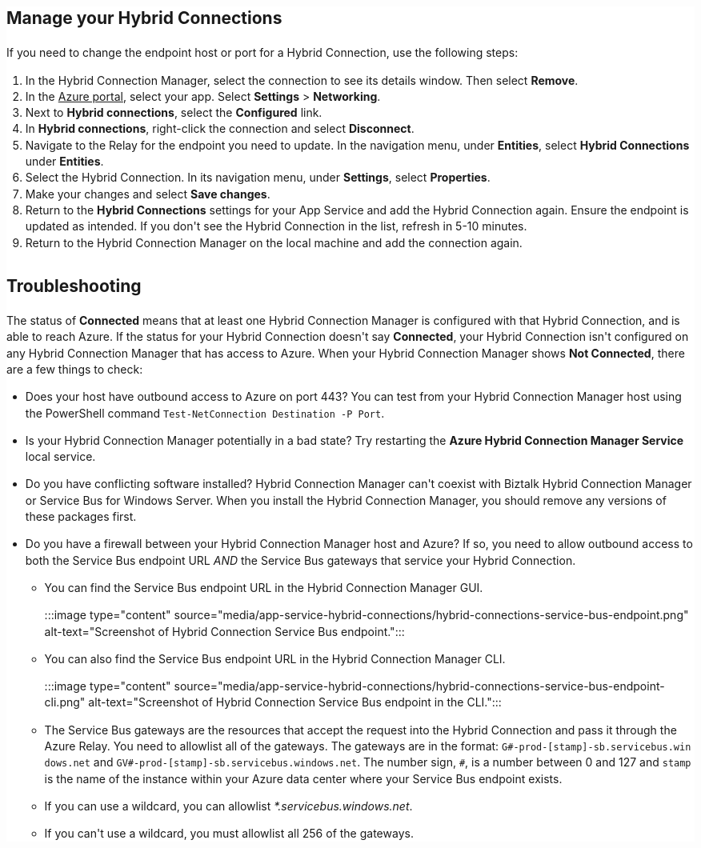 ## Manage your Hybrid Connections

If you need to change the endpoint host or port for a Hybrid Connection, use the following steps:

1. In the Hybrid Connection Manager, select the connection to see its details window. Then select **Remove**.
1. In the [Azure portal], select your app. Select **Settings** > **Networking**.
1. Next to **Hybrid connections**, select the **Configured** link.
1. In **Hybrid connections**, right-click the connection and select **Disconnect**.
1. Navigate to the Relay for the endpoint you need to update. In the navigation menu, under **Entities**, select **Hybrid Connections** under **Entities**.
1. Select the Hybrid Connection. In its navigation menu, under **Settings**, select **Properties**.
1. Make your changes and select **Save changes**.
1. Return to the **Hybrid Connections** settings for your App Service and add the Hybrid Connection again. Ensure the endpoint is updated as intended. If you don't see the Hybrid Connection in the list, refresh in 5-10 minutes.
1. Return to the Hybrid Connection Manager on the local machine and add the connection again.

## Troubleshooting

The status of **Connected** means that at least one Hybrid Connection Manager is configured with that Hybrid Connection, and is able to reach Azure. If the status for your Hybrid Connection doesn't say **Connected**, your Hybrid Connection isn't configured on any Hybrid Connection Manager that has access to Azure. When your Hybrid Connection Manager shows **Not Connected**, there are a few things to check:

- Does your host have outbound access to Azure on port 443? You can test from your Hybrid Connection Manager host using the PowerShell command `Test-NetConnection Destination -P Port`.
- Is your Hybrid Connection Manager potentially in a bad state? Try restarting the **Azure Hybrid Connection Manager Service** local service.
- Do you have conflicting software installed? Hybrid Connection Manager can't coexist with Biztalk Hybrid Connection Manager or Service Bus for Windows Server. When you install the Hybrid Connection Manager, you should remove any versions of these packages first.
- Do you have a firewall between your Hybrid Connection Manager host and Azure? If so, you need to allow outbound access to both the Service Bus endpoint URL *AND* the Service Bus gateways that service your Hybrid Connection.

  - You can find the Service Bus endpoint URL in the Hybrid Connection Manager GUI.

    :::image type="content" source="media/app-service-hybrid-connections/hybrid-connections-service-bus-endpoint.png" alt-text="Screenshot of Hybrid Connection Service Bus endpoint.":::
  
  - You can also find the Service Bus endpoint URL in the Hybrid Connection Manager CLI.
  
    :::image type="content" source="media/app-service-hybrid-connections/hybrid-connections-service-bus-endpoint-cli.png" alt-text="Screenshot of Hybrid Connection Service Bus endpoint in the CLI.":::

  - The Service Bus gateways are the resources that accept the request into the Hybrid Connection and pass it through the Azure Relay. You need to allowlist all of the gateways. The gateways are in the format: `G#-prod-[stamp]-sb.servicebus.windows.net` and `GV#-prod-[stamp]-sb.servicebus.windows.net`. The number sign, `#`, is a number between 0 and 127 and `stamp` is the name of the instance within your Azure data center where your Service Bus endpoint exists.

  - If you can use a wildcard, you can allowlist *\*.servicebus.windows.net*.
  - If you can't use a wildcard, you must allowlist all 256 of the gateways.


[HCService]: /azure/service-bus-relay/relay-hybrid-connections-protocol/
[Azure portal]: https://portal.azure.com/
[sbpricing]: https://azure.microsoft.com/pricing/details/service-bus/
[install-azure-cli]: /cli/azure/install-azure-cli/